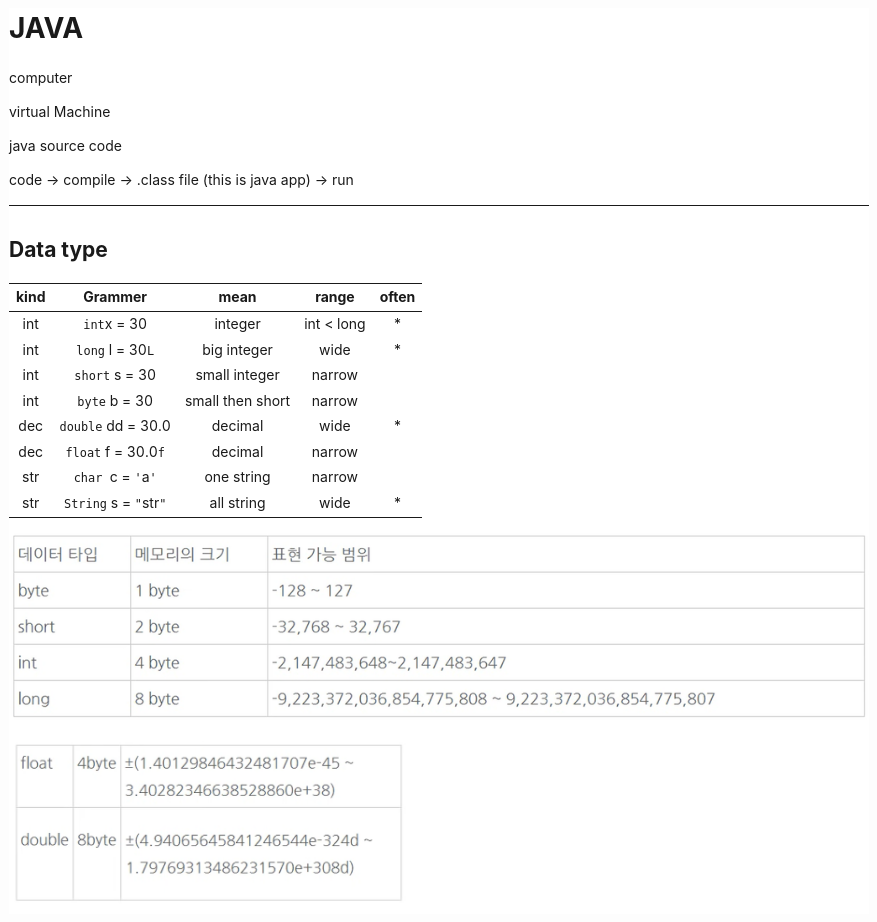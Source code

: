 # JAVA

computer

virtual Machine

java source code

code -> compile -> .class file (this is java app) -> run   

---

## Data type

| kind | Grammer                | mean             | range      | often |
|:----:|:----------------------:|:----------------:|:----------:|:-----:|
| int  | `int`x = 30            | integer          | int < long | *     |
| int  | `long` l = 30`L`       | big integer      | wide       | *     |
| int  | `short` s = 30         | small integer    | narrow     |       |
| int  | `byte` b = 30          | small then short | narrow     |       |
| dec  | `double` dd = 30.0     | decimal          | wide       | *     |
| dec  | `float` f = 30.0`f`    | decimal          | narrow     |       |
| str  | `char`  c = `'`a`'`    | one string       | narrow     |       |
| str  | `String` s = `"`str`"` | all string       | wide       | *     |

![](assets/2022-12-21-19-10-43-image.png)

<img src="assets/2022-12-21-19-24-08-image.png" title="" alt="" width="398">
